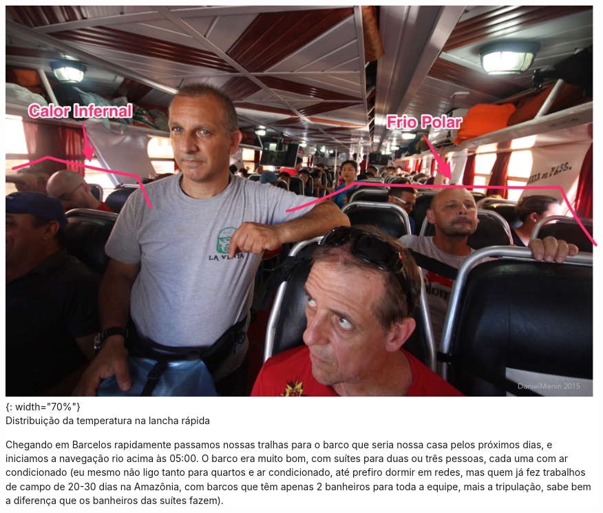 ![](/img/Slide004.jpg){: width="70%"}  
Distribuição da temperatura na lancha rápida   

Chegando em Barcelos rapidamente passamos nossas tralhas para o barco que seria nossa casa pelos próximos dias, e iniciamos a navegação rio acima às 05:00. O barco era muito bom, com suítes para duas ou três pessoas, cada uma com ar condicionado (eu mesmo não ligo tanto para quartos e ar condicionado, até prefiro dormir em redes, mas quem já fez trabalhos de campo de 20-30 dias na Amazônia, com barcos que têm apenas 2 banheiros para toda a equipe, mais a tripulação, sabe bem a diferença que os banheiros das suítes fazem).   
